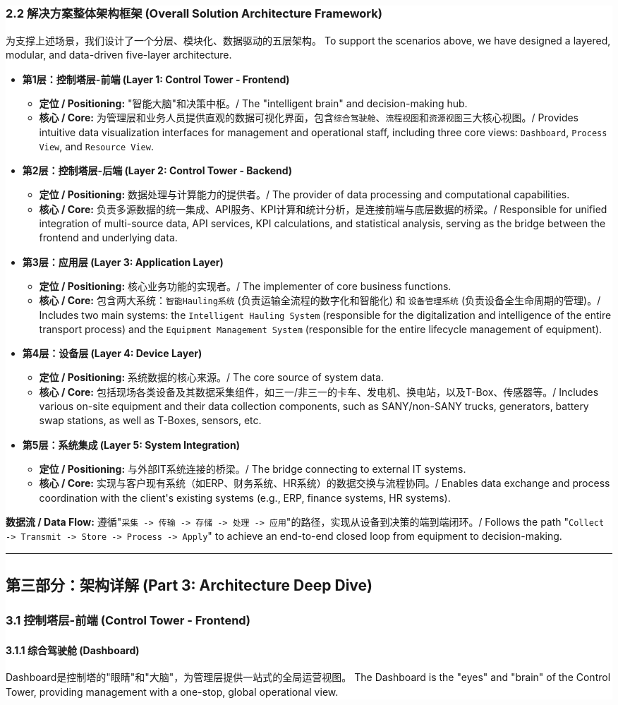 ### 2.2 解决方案整体架构框架 (Overall Solution Architecture Framework)

为支撑上述场景，我们设计了一个分层、模块化、数据驱动的五层架构。
To support the scenarios above, we have designed a layered, modular, and data-driven five-layer architecture.

- **第1层：控制塔层-前端 (Layer 1: Control Tower - Frontend)**
  - **定位 / Positioning:** "智能大脑"和决策中枢。/ The "intelligent brain" and decision-making hub.
  - **核心 / Core:** 为管理层和业务人员提供直观的数据可视化界面，包含`综合驾驶舱`、`流程视图`和`资源视图`三大核心视图。/ Provides intuitive data visualization interfaces for management and operational staff, including three core views: `Dashboard`, `Process View`, and `Resource View`.

- **第2层：控制塔层-后端 (Layer 2: Control Tower - Backend)**
  - **定位 / Positioning:** 数据处理与计算能力的提供者。/ The provider of data processing and computational capabilities.
  - **核心 / Core:** 负责多源数据的统一集成、API服务、KPI计算和统计分析，是连接前端与底层数据的桥梁。/ Responsible for unified integration of multi-source data, API services, KPI calculations, and statistical analysis, serving as the bridge between the frontend and underlying data.

- **第3层：应用层 (Layer 3: Application Layer)**
  - **定位 / Positioning:** 核心业务功能的实现者。/ The implementer of core business functions.
  - **核心 / Core:** 包含两大系统：`智能Hauling系统` (负责运输全流程的数字化和智能化) 和 `设备管理系统` (负责设备全生命周期的管理)。/ Includes two main systems: the `Intelligent Hauling System` (responsible for the digitalization and intelligence of the entire transport process) and the `Equipment Management System` (responsible for the entire lifecycle management of equipment).

- **第4层：设备层 (Layer 4: Device Layer)**
  - **定位 / Positioning:** 系统数据的核心来源。/ The core source of system data.
  - **核心 / Core:** 包括现场各类设备及其数据采集组件，如三一/非三一的卡车、发电机、换电站，以及T-Box、传感器等。/ Includes various on-site equipment and their data collection components, such as SANY/non-SANY trucks, generators, battery swap stations, as well as T-Boxes, sensors, etc.

- **第5层：系统集成 (Layer 5: System Integration)**
  - **定位 / Positioning:** 与外部IT系统连接的桥梁。/ The bridge connecting to external IT systems.
  - **核心 / Core:** 实现与客户现有系统（如ERP、财务系统、HR系统）的数据交换与流程协同。/ Enables data exchange and process coordination with the client's existing systems (e.g., ERP, finance systems, HR systems).

**数据流 / Data Flow:** 遵循"`采集 -> 传输 -> 存储 -> 处理 -> 应用`"的路径，实现从设备到决策的端到端闭环。/ Follows the path "`Collect -> Transmit -> Store -> Process -> Apply`" to achieve an end-to-end closed loop from equipment to decision-making.

---

## 第三部分：架构详解 (Part 3: Architecture Deep Dive)

### 3.1 控制塔层-前端 (Control Tower - Frontend)

#### 3.1.1 综合驾驶舱 (Dashboard)

Dashboard是控制塔的"眼睛"和"大脑"，为管理层提供一站式的全局运营视图。
The Dashboard is the "eyes" and "brain" of the Control Tower, providing management with a one-stop, global operational view.
